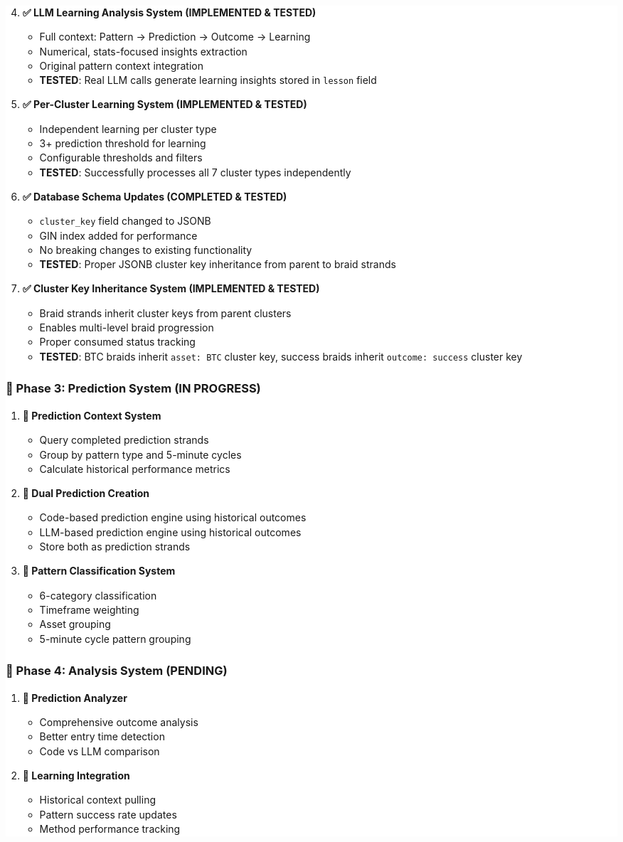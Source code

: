 4. **✅ LLM Learning Analysis System (IMPLEMENTED & TESTED)**
   - Full context: Pattern → Prediction → Outcome → Learning
   - Numerical, stats-focused insights extraction
   - Original pattern context integration
   - **TESTED**: Real LLM calls generate learning insights stored in `lesson` field

5. **✅ Per-Cluster Learning System (IMPLEMENTED & TESTED)**
   - Independent learning per cluster type
   - 3+ prediction threshold for learning
   - Configurable thresholds and filters
   - **TESTED**: Successfully processes all 7 cluster types independently

6. **✅ Database Schema Updates (COMPLETED & TESTED)**
   - `cluster_key` field changed to JSONB
   - GIN index added for performance
   - No breaking changes to existing functionality
   - **TESTED**: Proper JSONB cluster key inheritance from parent to braid strands

7. **✅ Cluster Key Inheritance System (IMPLEMENTED & TESTED)**
   - Braid strands inherit cluster keys from parent clusters
   - Enables multi-level braid progression
   - Proper consumed status tracking
   - **TESTED**: BTC braids inherit `asset: BTC` cluster key, success braids inherit `outcome: success` cluster key

### **🔄 Phase 3: Prediction System (IN PROGRESS)**

1. **🔄 Prediction Context System**
   - Query completed prediction strands
   - Group by pattern type and 5-minute cycles
   - Calculate historical performance metrics

2. **🔄 Dual Prediction Creation**
   - Code-based prediction engine using historical outcomes
   - LLM-based prediction engine using historical outcomes
   - Store both as prediction strands

3. **🔄 Pattern Classification System**
   - 6-category classification
   - Timeframe weighting
   - Asset grouping
   - 5-minute cycle pattern grouping

### **🔄 Phase 4: Analysis System (PENDING)**

1. **🔄 Prediction Analyzer**
   - Comprehensive outcome analysis
   - Better entry time detection
   - Code vs LLM comparison

2. **🔄 Learning Integration**
   - Historical context pulling
   - Pattern success rate updates
   - Method performance tracking
